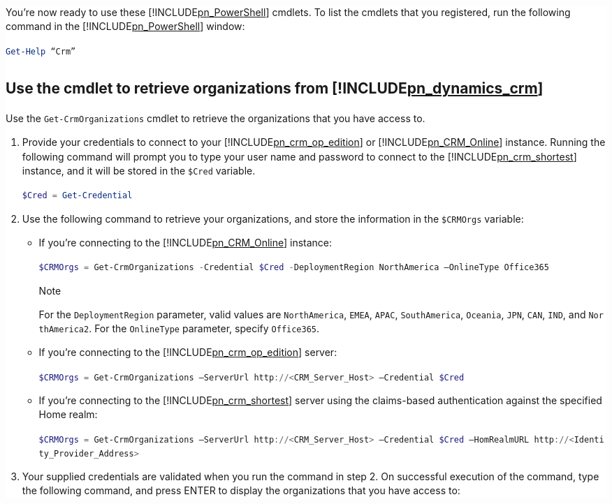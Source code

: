    You’re now ready to use these [!INCLUDE[pn_PowerShell](../../includes/pn-powershell.md)] cmdlets. To list the cmdlets that you registered, run the following command in the [!INCLUDE[pn_PowerShell](../../includes/pn-powershell.md)] window:  
  
```powershell
Get-Help “Crm”  
```  
  
<a name="RetrieveOrgs"></a>   

## Use the cmdlet to retrieve organizations from [!INCLUDE[pn_dynamics_crm](../../includes/pn-dynamics-crm.md)]  

 Use the `Get-CrmOrganizations` cmdlet to retrieve the organizations that you have access to.  
  
1. Provide your credentials to connect to your [!INCLUDE[pn_crm_op_edition](../../includes/pn-crm-onprem.md)] or [!INCLUDE[pn_CRM_Online](../../includes/pn-crm-online.md)] instance. Running the following command will prompt you to type your user name and password to connect to the [!INCLUDE[pn_crm_shortest](../../includes/pn-crm-shortest.md)] instance, and it will be stored in the `$Cred` variable.  
  
   ```powershell  
   $Cred = Get-Credential  
   ```  
2. Use the following command to retrieve your organizations, and store the information in the `$CRMOrgs` variable: 

   - If you’re connecting to the [!INCLUDE[pn_CRM_Online](../../includes/pn-crm-online.md)] instance:  
  
       ```powershell  
       $CRMOrgs = Get-CrmOrganizations -Credential $Cred -DeploymentRegion NorthAmerica –OnlineType Office365  
       ```  
  
       > [!NOTE]
       >  For the `DeploymentRegion` parameter, valid values are `NorthAmerica`, `EMEA`, `APAC`, `SouthAmerica`, `Oceania`, `JPN`, `CAN`, `IND`, and `NorthAmerica2`. For the `OnlineType` parameter, specify `Office365`.
  
   - If you’re connecting to the [!INCLUDE[pn_crm_op_edition](../../includes/pn-crm-onprem.md)] server:  
  
     ```powershell  
     $CRMOrgs = Get-CrmOrganizations –ServerUrl http://<CRM_Server_Host> –Credential $Cred  
     ```      
  
   - If you’re connecting to the [!INCLUDE[pn_crm_shortest](../../includes/pn-crm-shortest.md)] server using the claims-based authentication against the specified Home realm:  
  
     ```powershell  
     $CRMOrgs = Get-CrmOrganizations –ServerUrl http://<CRM_Server_Host> –Credential $Cred –HomRealmURL http://<Identity_Provider_Address>  
     ```  
  
3. Your supplied credentials are validated when you run the command in step 2. On successful execution of the command, type the following command, and press ENTER to display the organizations that you have access to:  
  
